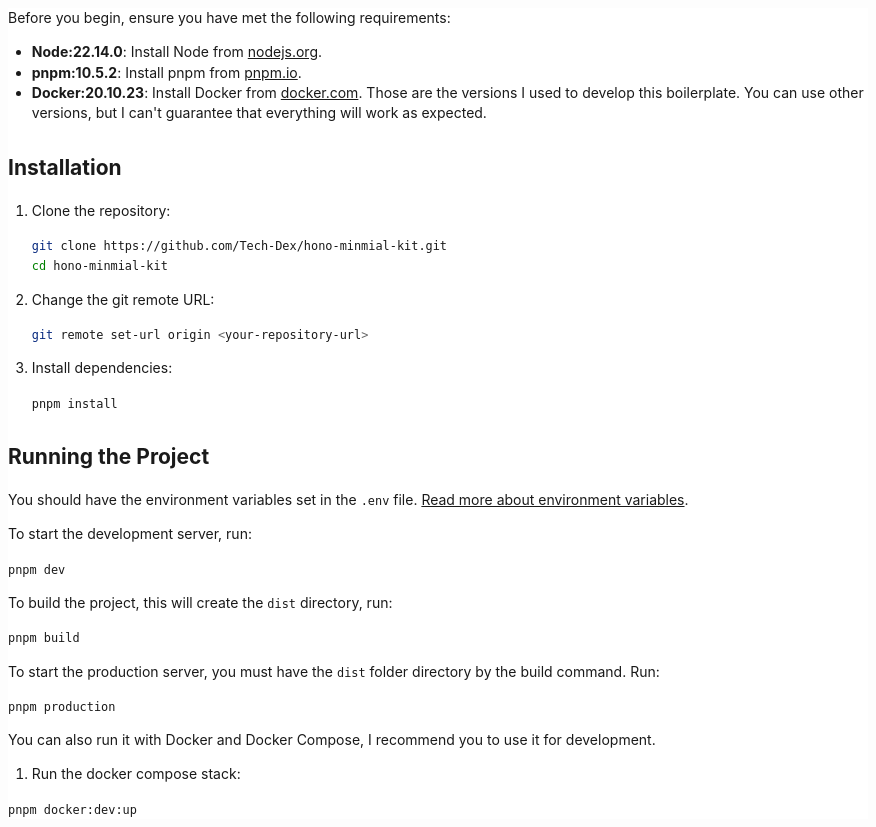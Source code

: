 Before you begin, ensure you have met the following requirements:

- **Node:22.14.0**: Install Node from [nodejs.org](https://nodejs.org).
- **pnpm:10.5.2**: Install pnpm from [pnpm.io](https://pnpm.io/installation).
- **Docker:20.10.23**: Install Docker from [docker.com](https://www.docker.com/get-started).
  Those are the versions I used to develop this boilerplate. You can use other versions, but I can't guarantee that
  everything will work as expected.

## Installation

1. Clone the repository:

   ```sh
   git clone https://github.com/Tech-Dex/hono-minmial-kit.git
   cd hono-minmial-kit
   ```

2. Change the git remote URL:

   ```sh
   git remote set-url origin <your-repository-url>
   ```

3. Install dependencies:

   ```sh
   pnpm install
   ```

## Running the Project

You should have the environment variables set in the `.env` file. [Read more about environment variables](#environment-variables).

To start the development server, run:

```sh
pnpm dev
```

To build the project, this will create the `dist` directory, run:

```sh
pnpm build
```

To start the production server, you must have the `dist` folder directory by the build command. Run:

```sh
pnpm production
```

You can also run it with Docker and Docker Compose, I recommend you to use it for development.

1. Run the docker compose stack:

```sh
pnpm docker:dev:up
```
